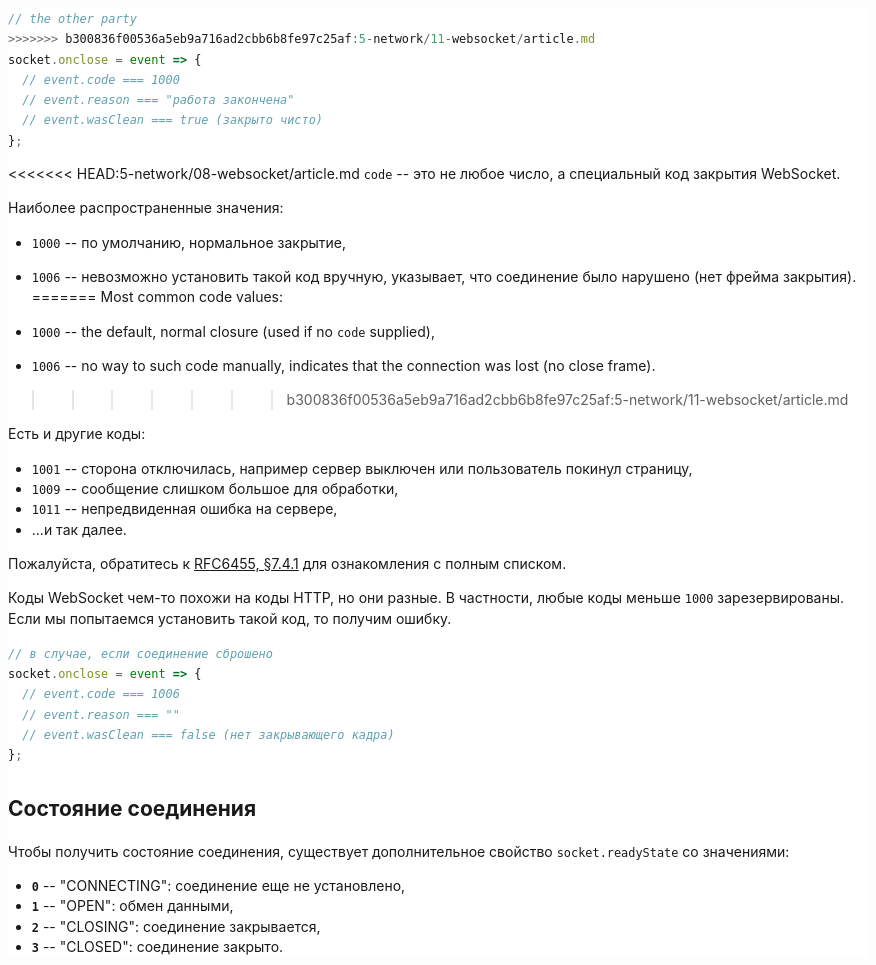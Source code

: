 ```js
// the other party
>>>>>>> b300836f00536a5eb9a716ad2cbb6b8fe97c25af:5-network/11-websocket/article.md
socket.onclose = event => {
  // event.code === 1000
  // event.reason === "работа закончена"
  // event.wasClean === true (закрыто чисто)
};
```

<<<<<<< HEAD:5-network/08-websocket/article.md
`code` -- это не любое число, а специальный код закрытия WebSocket.

Наиболее распространенные значения:

- `1000` -- по умолчанию, нормальное закрытие,
- `1006` -- невозможно установить такой код вручную, указывает, что соединение было нарушено (нет фрейма закрытия).
=======
Most common code values:

- `1000` -- the default, normal closure (used if no `code` supplied),
- `1006` -- no way to such code manually, indicates that the connection was lost (no close frame).
>>>>>>> b300836f00536a5eb9a716ad2cbb6b8fe97c25af:5-network/11-websocket/article.md

Есть и другие коды:

- `1001` -- сторона отключилась, например сервер выключен или пользователь покинул страницу,
- `1009` -- сообщение слишком большое для обработки,
- `1011` -- непредвиденная ошибка на сервере,
- ...и так далее.

Пожалуйста, обратитесь к [RFC6455, §7.4.1](https://tools.ietf.org/html/rfc6455#section-7.4.1) для ознакомления с полным списком.

Коды WebSocket чем-то похожи на коды HTTP, но они разные. В частности, любые коды меньше `1000` зарезервированы. Если мы попытаемся установить такой код, то получим ошибку.

```js
// в случае, если соединение сброшено 
socket.onclose = event => {
  // event.code === 1006
  // event.reason === ""
  // event.wasClean === false (нет закрывающего кадра)
};
```


## Состояние соединения

Чтобы получить состояние соединения, существует дополнительное свойство `socket.readyState` со значениями:

- **`0`** -- "CONNECTING": соединение еще не установлено,
- **`1`** -- "OPEN": обмен данными,
- **`2`** -- "CLOSING": соединение закрывается,
- **`3`** -- "CLOSED": соединение закрыто.
